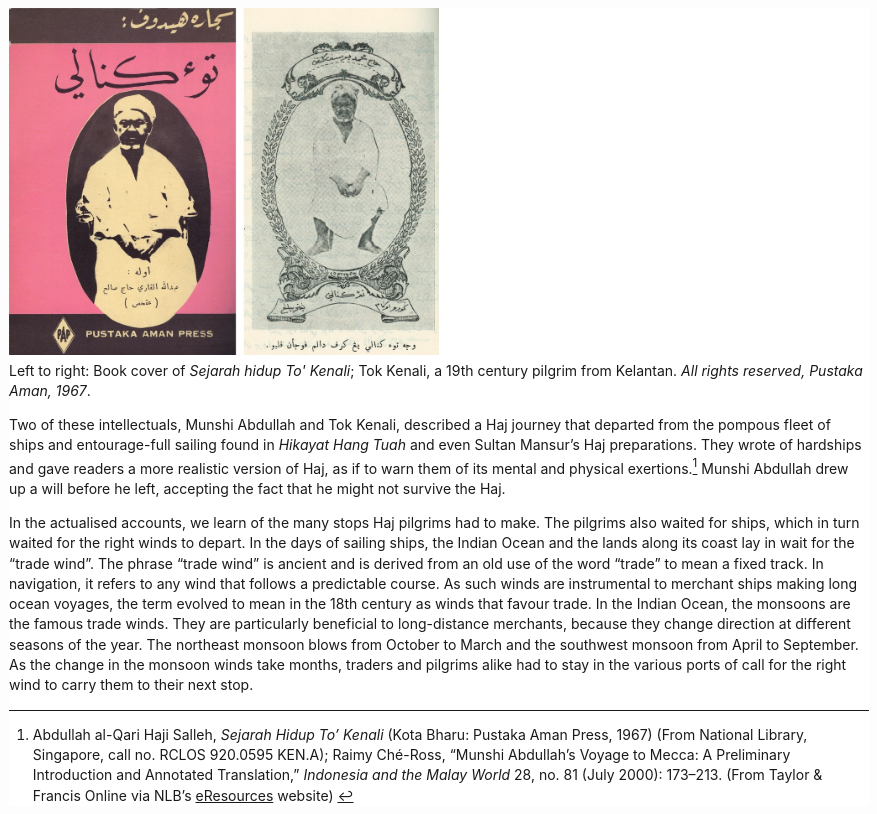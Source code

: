<img style="width:50%" src="/images/vol-2-issue-3/Journey%20of%20faith/Tok%20Kenali.jpg">
<div style="background-color: white;">Left to right: Book cover of <i>Sejarah hidup To' Kenali</i>; Tok Kenali, a 19th century pilgrim from Kelantan. <i>All rights reserved, Pustaka Aman, 1967</i>.</div>

Two of these intellectuals, Munshi Abdullah and Tok Kenali, described a Haj journey that departed from the pompous fleet of ships and entourage-full sailing found in&nbsp;_Hikayat Hang Tuah_&nbsp;and even Sultan Mansur’s Haj preparations. They wrote of hardships and gave readers a more realistic version of Haj, as if to warn them of its mental and physical exertions.[^4] Munshi Abdullah drew up a will before he left, accepting the fact that he might not survive the Haj.

In the actualised accounts, we learn of the many stops Haj pilgrims had to make. The pilgrims also waited for ships, which in turn waited for the right winds to depart. In the days of sailing ships, the Indian Ocean and the lands along its coast lay in wait for the “trade wind”. The phrase “trade wind” is ancient and is derived from an old use of the word “trade” to mean a fixed track. In navigation, it refers to any wind that follows a predictable course. As such winds are instrumental to merchant ships making long ocean voyages, the term evolved to mean in the 18th century as winds that favour trade. In the Indian Ocean, the monsoons are the famous trade winds. They are particularly beneficial to long-distance merchants, because they change direction at different seasons of the year. The northeast monsoon blows from October to March and the southwest monsoon from April to September. As the change in the monsoon winds take months, traders and pilgrims alike had to stay in the various ports of call for the right wind to carry them to their next stop.


[^1]: Wiliam Facey, “&nbsp;[Queen of the India Trade](http://www.saudiaramcoworld.com/issue/200506/queen.of.the.india.trade.htm),”&nbsp;_Saudi Aramco World_&nbsp;56, no. 6 (2005).
[^2]: _Haji di Semenanjung Malaysia: Sejarah dan perkembangannya sejak tahun 1300-1405H (1896-1985M)_&nbsp;(Kuala Terengganu: Syarikat Percetakan Yayasan Islam Terengganu, 1986), 115.&nbsp;
[^3]: _Haji di Semenanjung Malaysia_,107–37; S. M. Amin, “&nbsp;[The Pilgrims Progress](https://archive.aramcoworld.com/issue/197406/the.pilgrims.progress.htm)&nbsp;,”&nbsp;_Saudi Aramco World_&nbsp;25, no. 6 (1974).&nbsp;
[^4]: Abdullah al-Qari Haji Salleh,&nbsp;_Sejarah Hidup To’ Kenali_&nbsp;(Kota Bharu: Pustaka Aman Press, 1967) (From National Library, Singapore, call no. RCLOS 920.0595 KEN.A); Raimy Ché-Ross, “Munshi Abdullah’s Voyage to Mecca: A Preliminary Introduction and Annotated Translation,”&nbsp;_Indonesia and the Malay World_&nbsp;28, no. 81 (July 2000): 173–213. (From Taylor &amp; Francis Online via NLB’s&nbsp;[eResources](https://eresources.nlb.gov.sg/main/)&nbsp;website)&nbsp;
[^5]: Raimy Che-Ross, “Munshi Abdullah’s Voyage to Mecca,” 186.&nbsp;
[^6]: Raimy Che-Ross, “Munshi Abdullah’s Voyage to Mecca,” 187.&nbsp;
[^7]: Raimy Che-Ross, “Munshi Abdullah’s Voyage to Mecca,” 189.&nbsp;
[^8]: Raimy Che-Ross, “Munshi Abdullah’s Voyage to Mecca,” 173–213.
[^9]: Raimy Che-Ross, “Munshi Abdullah’s Voyage to Mecca,” 200.